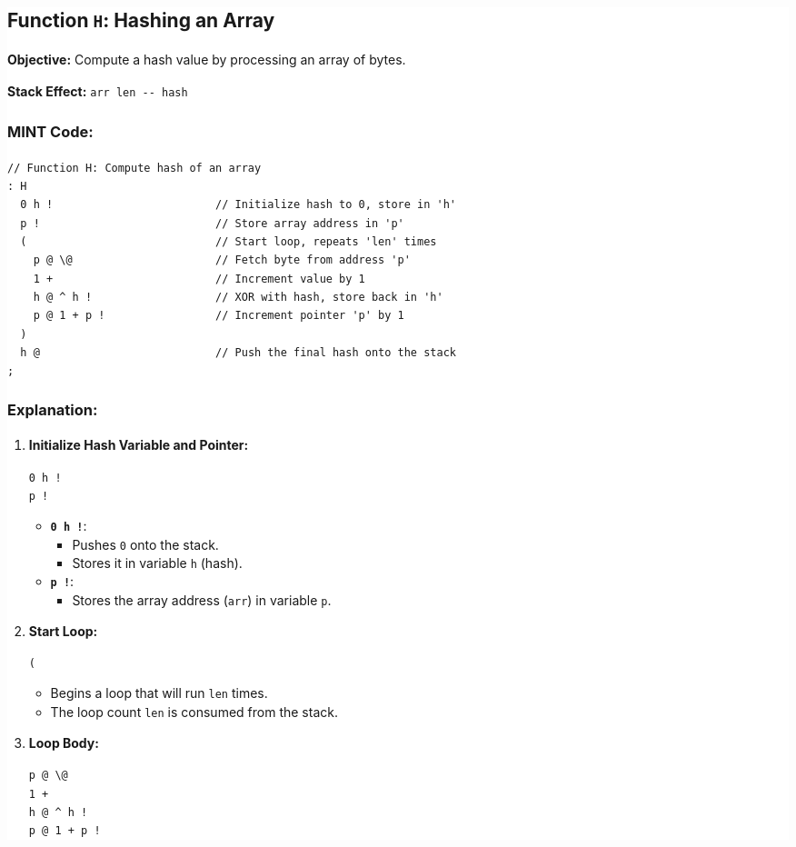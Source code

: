 
## Function `H`: Hashing an Array

**Objective:** Compute a hash value by processing an array of bytes.

**Stack Effect:** `arr len -- hash`

### MINT Code:

```mint
// Function H: Compute hash of an array
: H
  0 h !                         // Initialize hash to 0, store in 'h'
  p !                           // Store array address in 'p'
  (                             // Start loop, repeats 'len' times
    p @ \@                      // Fetch byte from address 'p'
    1 +                         // Increment value by 1
    h @ ^ h !                   // XOR with hash, store back in 'h'
    p @ 1 + p !                 // Increment pointer 'p' by 1
  )
  h @                           // Push the final hash onto the stack
;
```

### Explanation:

1. **Initialize Hash Variable and Pointer:**

   ```mint
   0 h !
   p !
   ```

   - **`0 h !`**:
     - Pushes `0` onto the stack.
     - Stores it in variable `h` (hash).
   - **`p !`**:
     - Stores the array address (`arr`) in variable `p`.

2. **Start Loop:**

   ```mint
   (
   ```

   - Begins a loop that will run `len` times.
   - The loop count `len` is consumed from the stack.

3. **Loop Body:**

   ```mint
   p @ \@
   1 +
   h @ ^ h !
   p @ 1 + p !
   ```

